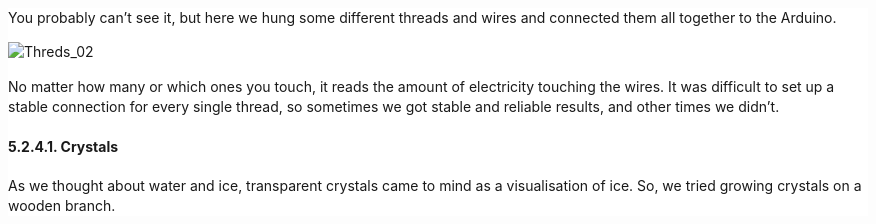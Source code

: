 You probably can’t see it, but here we hung some different threads and wires and connected them all together to the Arduino.

![Threds_02](img/arduino_threds_02.jpg)

No matter how many or which ones you touch, it reads the amount of electricity touching the wires. It was difficult to set up a stable connection for every single thread, so sometimes we got stable and reliable results, and other times we didn’t.

#### 5.2.4.1. Crystals
As we thought about water and ice, transparent crystals came to mind as a visualisation of ice. So, we tried growing crystals on a wooden branch.
